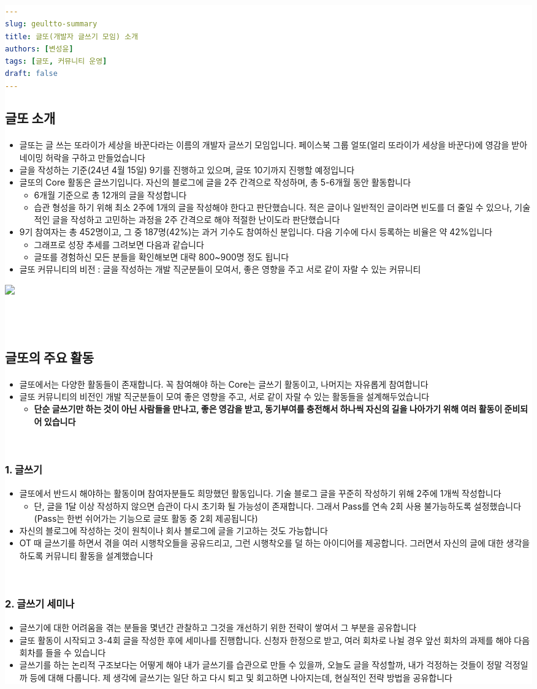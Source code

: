 ```yaml
---
slug: geultto-summary
title: 글또(개발자 글쓰기 모임) 소개
authors: [변성윤]
tags: [글또, 커뮤니티 운영]
draft: false 
---
```


## 글또 소개
- 글또는 글 쓰는 또라이가 세상을 바꾼다라는 이름의 개발자 글쓰기 모임입니다. 페이스북 그룹 얼또(얼리 또라이가 세상을 바꾼다)에 영감을 받아 네이밍 허락을 구하고 만들었습니다
- 글을 작성하는 기준(24년 4월 15일) 9기를 진행하고 있으며, 글또 10기까지 진행할 예정입니다
- 글또의 Core 활동은 글쓰기입니다. 자신의 블로그에 글을 2주 간격으로 작성하며, 총 5-6개월 동안 활동합니다
  - 6개월 기준으로 총 12개의 글을 작성합니다
  - 습관 형성을 하기 위해 최소 2주에 1개의 글을 작성해야 한다고 판단했습니다. 적은 글이나 일반적인 글이라면 빈도를 더 줄일 수 있으나, 기술적인 글을 작성하고 고민하는 과정을 2주 간격으로 해야 적절한 난이도라 판단했습니다
- 9기 참여자는 총 452명이고, 그 중 187명(42%)는 과거 기수도 참여하신 분입니다. 다음 기수에 다시 등록하는 비율은 약 42%입니다
  - 그래프로 성장 추세를 그려보면 다음과 같습니다
  - 글또를 경험하신 모든 분들을 확인해보면 대략 800~900명 정도 됩니다
- 글또 커뮤니티의 비전 : 글을 작성하는 개발 직군분들이 모여서, 좋은 영향을 주고 서로 같이 자랄 수 있는 커뮤니티


<img src="https://capture.dropbox.com/7pI6T8Bl3mFjLH7B?raw=1" />


<br /><br />

## 글또의 주요 활동
- 글또에서는 다양한 활동들이 존재합니다. 꼭 참여해야 하는 Core는 글쓰기 활동이고, 나머지는 자유롭게 참여합니다
- 글또 커뮤니티의 비전인 개발 직군분들이 모여 좋은 영향을 주고, 서로 같이 자랄 수 있는 활동들을 설계해두었습니다
  - **단순 글쓰기만 하는 것이 아닌 사람들을 만나고, 좋은 영감을 받고, 동기부여를 충전해서 하나씩 자신의 길을 나아가기 위해 여러 활동이 준비되어 있습니다**


<br />

### 1. 글쓰기
- 글또에서 반드시 해야하는 활동이며 참여자분들도 희망했던 활동입니다. 기술 블로그 글을 꾸준히 작성하기 위해 2주에 1개씩 작성합니다
  - 단, 글을 1달 이상 작성하지 않으면 습관이 다시 초기화 될 가능성이 존재합니다. 그래서 Pass를 연속 2회 사용 불가능하도록 설정했습니다(Pass는 한번 쉬어가는 기능으로 글또 활동 중 2회 제공됩니다)
- 자신의 블로그에 작성하는 것이 원칙이나 회사 블로그에 글을 기고하는 것도 가능합니다
- OT 때 글쓰기를 하면서 겪을 여러 시행착오들을 공유드리고, 그런 시행착오를 덜 하는 아이디어를 제공합니다. 그러면서 자신의 글에 대한 생각을 하도록 커뮤니티 활동을 설계했습니다

<br />

### 2. 글쓰기 세미나
- 글쓰기에 대한 어려움을 겪는 분들을 몇년간 관찰하고 그것을 개선하기 위한 전략이 쌓여서 그 부분을 공유합니다
- 글또 활동이 시작되고 3-4회 글을 작성한 후에 세미나를 진행합니다. 신청자 한정으로 받고, 여러 회차로 나뉠 경우 앞선 회차의 과제를 해야 다음 회차를 들을 수 있습니다
- 글쓰기를 하는 논리적 구조보다는 어떻게 해야 내가 글쓰기를 습관으로 만들 수 있을까, 오늘도 글을 작성할까, 내가 걱정하는 것들이 정말 걱정일까 등에 대해 다룹니다. 제 생각에 글쓰기는 일단 하고 다시 퇴고 및 회고하면 나아지는데, 현실적인 전략 방법을 공유합니다
